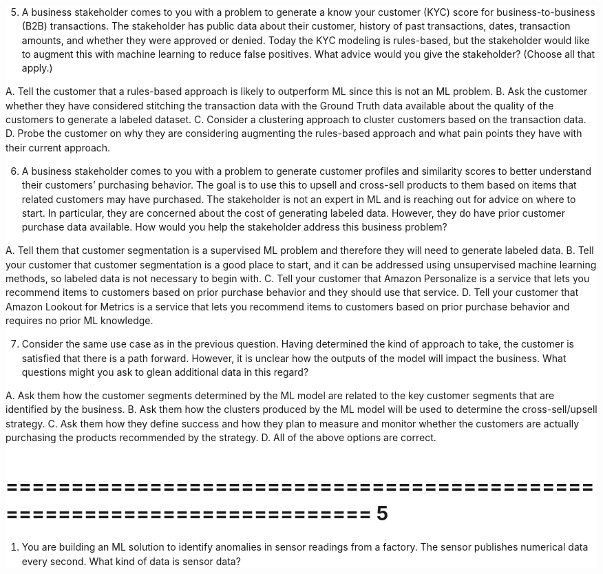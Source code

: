 5. A business stakeholder comes to you with a problem to generate a know your customer (KYC) score for business-to-business (B2B) transactions. The stakeholder has public data about their customer, history of past transactions, dates, transaction amounts, and whether they were approved or denied. Today the KYC modeling is rules-based, but the stakeholder would like to augment this with machine learning to reduce false positives. What advice would you give the stakeholder? (Choose all that apply.)

A. Tell the customer that a rules-based approach is likely to outperform ML since this is
not an ML problem.
B. Ask the customer whether they have considered stitching the transaction data with the
Ground Truth data available about the quality of the customers to generate a labeled
dataset.
C. Consider a clustering approach to cluster customers based on the transaction data.
D. Probe the customer on why they are considering augmenting the rules-based approach
and what pain points they have with their current approach.

6. A business stakeholder comes to you with a problem to generate customer profiles and similarity scores to better understand their customers’ purchasing behavior. The goal is to use this to upsell and cross-sell products to them based on items that related customers may have purchased. The stakeholder is not an expert in ML and is reaching out for advice on where to start. In particular, they are concerned about the cost of generating labeled data. However, they do have prior customer purchase data available. How would you help the stakeholder address this business problem?

A. Tell them that customer segmentation is a supervised ML problem and therefore they
will need to generate labeled data.
B. Tell your customer that customer segmentation is a good place to start, and it can be
addressed using unsupervised machine learning methods, so labeled data is not necessary
to begin with.
C. Tell your customer that Amazon Personalize is a service that lets you recommend items
to customers based on prior purchase behavior and they should use that service.
D. Tell your customer that Amazon Lookout for Metrics is a service that lets you recommend items to customers based on prior purchase behavior and requires no prior ML
knowledge.

7. Consider the same use case as in the previous question. Having determined the kind of
approach to take, the customer is satisfied that there is a path forward. However, it is unclear
how the outputs of the model will impact the business. What questions might you ask to
glean additional data in this regard?

A. Ask them how the customer segments determined by the ML model are related to the
key customer segments that are identified by the business.
B. Ask them how the clusters produced by the ML model will be used to determine the
cross-sell/upsell strategy.
C. Ask them how they define success and how they plan to measure and monitor whether
the customers are actually purchasing the products recommended by the strategy.
D. All of the above options are correct.

=========================================================================
5
=========================================================================


1. You are building an ML solution to identify anomalies in sensor readings from a factory. The sensor publishes numerical data every second. What kind of data is sensor data?
